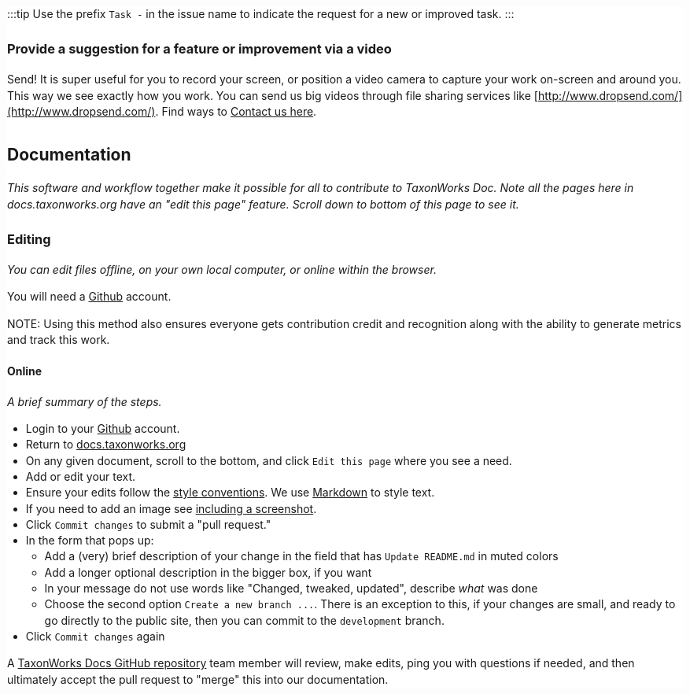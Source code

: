 :::tip
Use the prefix `Task -` in the issue name to indicate the request for a new or improved task.
:::

### Provide a suggestion for a feature or improvement via a video

Send! It is super useful for you to record your screen, or position a video camera to capture your work on-screen and around you. This way we see exactly how you work. You can send us big videos through file sharing services like [http://www.dropsend.com/](http://www.dropsend.com/). Find ways to [Contact us here](/about/Contact).

## Documentation

_This software and workflow together make it possible for all to contribute to TaxonWorks Doc. Note all the pages here in docs.taxonworks.org have an "edit this page" feature. Scroll down to bottom of this page to see it._

### Editing

_You can edit files offline, on your own local computer, or online within the browser._

You will need a [Github](http://github.com) account.

NOTE: Using this method also ensures everyone gets contribution credit and recognition along with the ability to generate metrics and track this work.

#### Online

_A brief summary of the steps._

- Login to your [Github](https://github.com/login) account.
- Return to [docs.taxonworks.org](https://docs.taxonworks.org)
- On any given document, scroll to the bottom, and click `Edit this page` where you see a need.
- Add or edit your text.
- Ensure your edits follow the [style conventions](#style-conventions). We use [Markdown](https://docs.github.com/en/get-started/writing-on-github/getting-started-with-writing-and-formatting-on-github) to style text.
- If you need to add an image see [including a screenshot](#including-screenshots-or-images).
- Click `Commit changes` to submit a "pull request."
- In the form that pops up:
  - Add a (very) brief description of your change in the field that has `Update README.md` in muted colors
  - Add a longer optional description in the bigger box, if you want
  - In your message do not use words like "Changed, tweaked, updated", describe _what_ was done
  - Choose the second option `Create a new branch ...`. There is an exception to this, if your changes are small, and ready to go directly to the public site, then you can commit to the `development` branch.
- Click `Commit changes` again

A [TaxonWorks Docs GitHub repository](https://github.com/SpeciesFileGroup/taxonworks_doc) team member will review, make edits, ping you with questions if needed, and then ultimately accept the pull request to "merge" this into our documentation.
